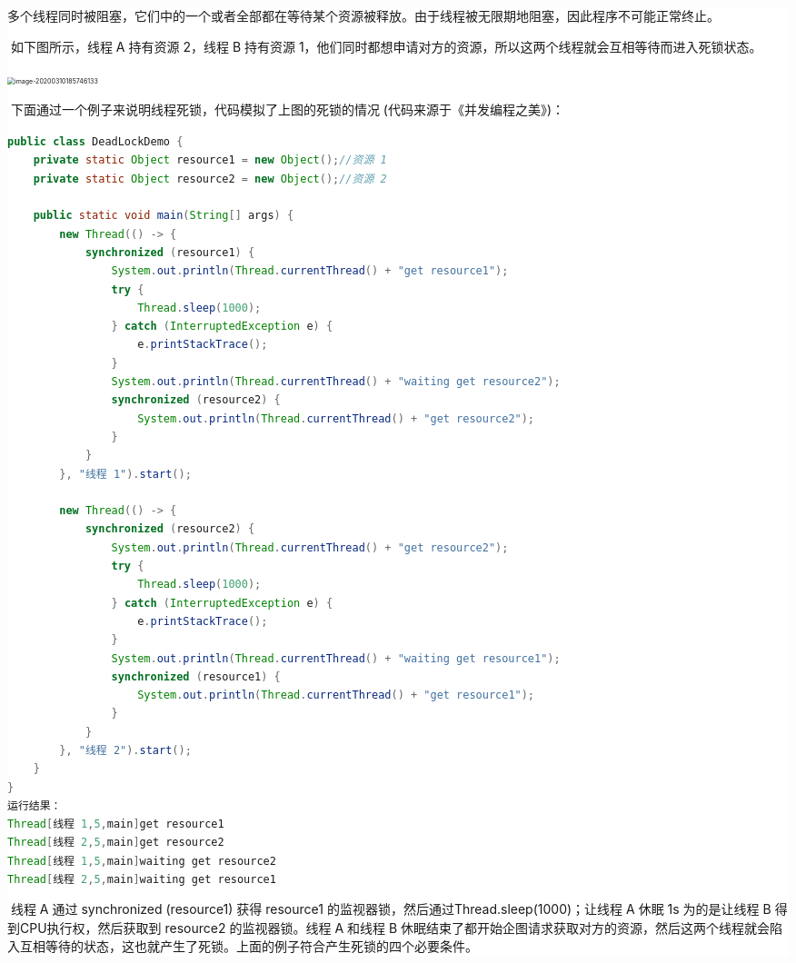 ​		多个线程同时被阻塞，它们中的一个或者全部都在等待某个资源被释放。由于线程被无限期地阻塞，因此程序不可能正常终止。

​		如下图所示，线程 A 持有资源 2，线程 B 持有资源 1，他们同时都想申请对方的资源，所以这两个线程就会互相等待而进入死锁状态。

<img src="/Users/xiaoxiangyuzhu/Pictures/Typora%20Images/image-20200310185746133.png" alt="image-20200310185746133" style="zoom:50%;" />

​		下面通过一个例子来说明线程死锁，代码模拟了上图的死锁的情况 (代码来源于《并发编程之美》)：

```Java
public class DeadLockDemo {
    private static Object resource1 = new Object();//资源 1
    private static Object resource2 = new Object();//资源 2

    public static void main(String[] args) {
        new Thread(() -> {
            synchronized (resource1) {
                System.out.println(Thread.currentThread() + "get resource1");
                try {
                    Thread.sleep(1000);
                } catch (InterruptedException e) {
                    e.printStackTrace();
                }
                System.out.println(Thread.currentThread() + "waiting get resource2");
                synchronized (resource2) {
                    System.out.println(Thread.currentThread() + "get resource2");
                }
            }
        }, "线程 1").start();

        new Thread(() -> {
            synchronized (resource2) {
                System.out.println(Thread.currentThread() + "get resource2");
                try {
                    Thread.sleep(1000);
                } catch (InterruptedException e) {
                    e.printStackTrace();
                }
                System.out.println(Thread.currentThread() + "waiting get resource1");
                synchronized (resource1) {
                    System.out.println(Thread.currentThread() + "get resource1");
                }
            }
        }, "线程 2").start();
    }
}
运行结果：
Thread[线程 1,5,main]get resource1
Thread[线程 2,5,main]get resource2
Thread[线程 1,5,main]waiting get resource2
Thread[线程 2,5,main]waiting get resource1
```

​		线程 A 通过 synchronized (resource1) 获得 resource1 的监视器锁，然后通过Thread.sleep(1000)；让线程 A 休眠 1s 为的是让线程 B 得到CPU执行权，然后获取到 resource2 的监视器锁。线程 A 和线程 B 休眠结束了都开始企图请求获取对方的资源，然后这两个线程就会陷入互相等待的状态，这也就产生了死锁。上面的例子符合产生死锁的四个必要条件。
